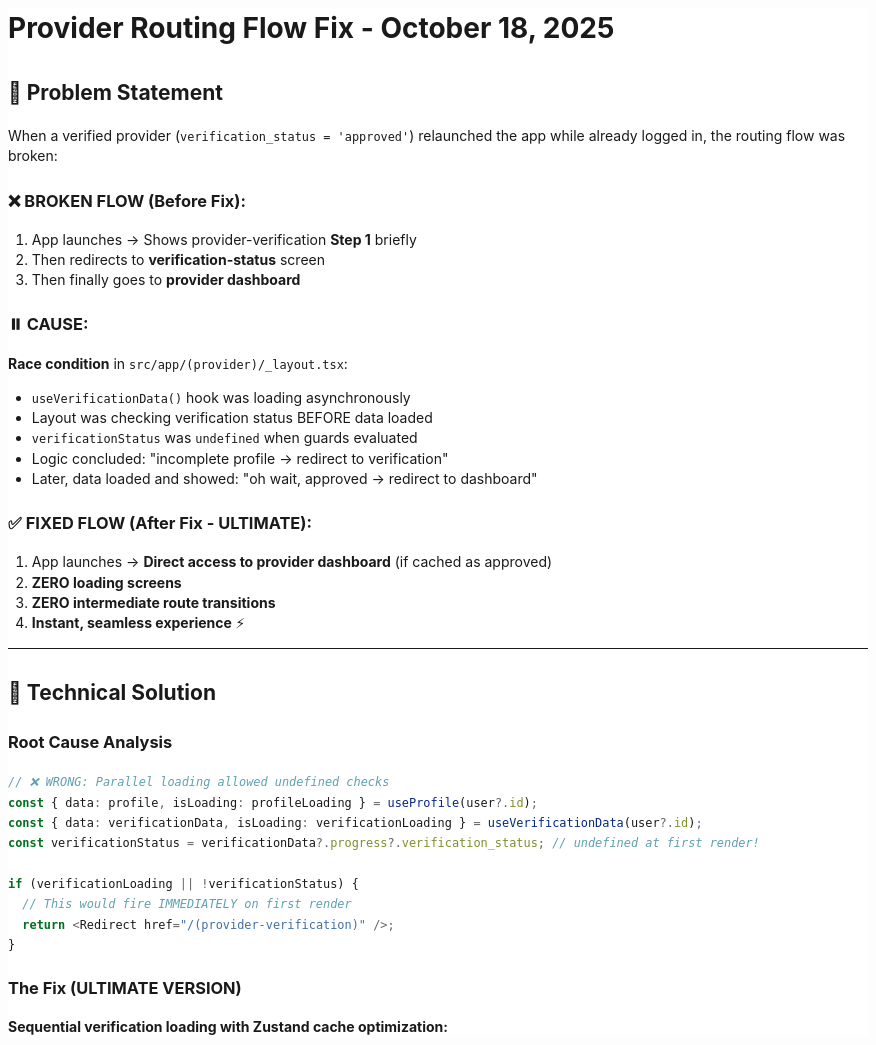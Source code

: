 # Provider Routing Flow Fix - October 18, 2025

## 🎯 Problem Statement

When a verified provider (`verification_status = 'approved'`) relaunched the app while already logged in, the routing flow was broken:

### ❌ BROKEN FLOW (Before Fix):
1. App launches → Shows provider-verification **Step 1** briefly
2. Then redirects to **verification-status** screen
3. Then finally goes to **provider dashboard**

### ⏸️ CAUSE:
**Race condition** in `src/app/(provider)/_layout.tsx`:
- `useVerificationData()` hook was loading asynchronously
- Layout was checking verification status BEFORE data loaded
- `verificationStatus` was `undefined` when guards evaluated
- Logic concluded: "incomplete profile → redirect to verification"
- Later, data loaded and showed: "oh wait, approved → redirect to dashboard"

### ✅ FIXED FLOW (After Fix - ULTIMATE):
1. App launches → **Direct access to provider dashboard** (if cached as approved)
2. **ZERO loading screens**
3. **ZERO intermediate route transitions**
4. **Instant, seamless experience** ⚡

---

## 🔧 Technical Solution

### Root Cause Analysis

```typescript
// ❌ WRONG: Parallel loading allowed undefined checks
const { data: profile, isLoading: profileLoading } = useProfile(user?.id);
const { data: verificationData, isLoading: verificationLoading } = useVerificationData(user?.id);
const verificationStatus = verificationData?.progress?.verification_status; // undefined at first render!

if (verificationLoading || !verificationStatus) {
  // This would fire IMMEDIATELY on first render
  return <Redirect href="/(provider-verification)" />;
}
```

### The Fix (ULTIMATE VERSION)

**Sequential verification loading with Zustand cache optimization:**
